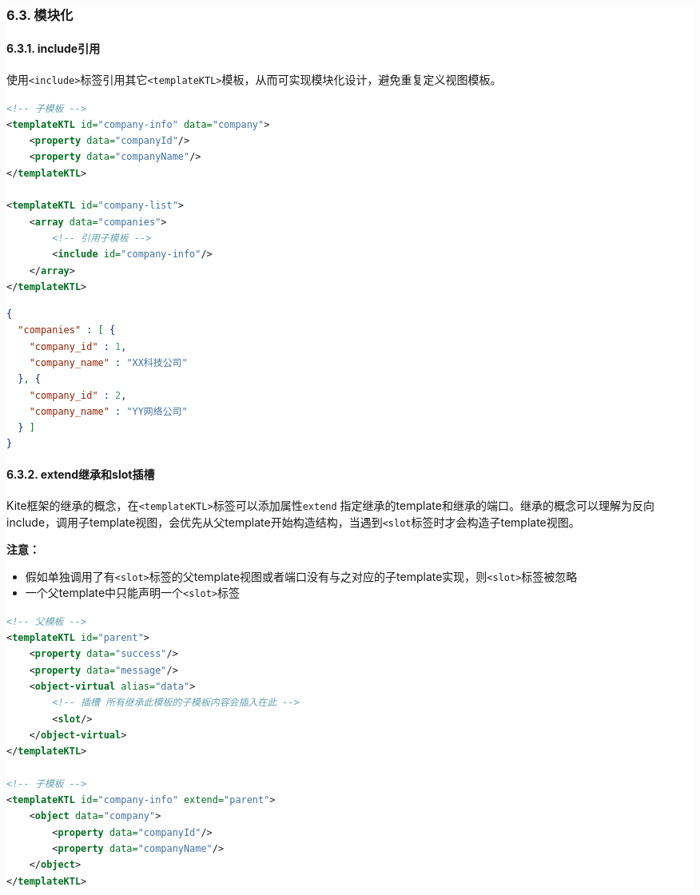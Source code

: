 ### 6.3. 模块化

#### 6.3.1. include引用

使用`<include>`标签引用其它`<templateKTL>`模板，从而可实现模块化设计，避免重复定义视图模板。

```xml
<!-- 子模板 -->
<templateKTL id="company-info" data="company">
    <property data="companyId"/>
    <property data="companyName"/>
</templateKTL>

<templateKTL id="company-list">
    <array data="companies">
        <!-- 引用子模板 -->
        <include id="company-info"/>
    </array>
</templateKTL>
```

```json
{
  "companies" : [ {
    "company_id" : 1,
    "company_name" : "XX科技公司"
  }, {
    "company_id" : 2,
    "company_name" : "YY网络公司"
  } ]
}
```

#### 6.3.2. extend继承和slot插槽

Kite框架的继承的概念，在`<templateKTL>`标签可以添加属性`extend`
指定继承的template和继承的端口。继承的概念可以理解为反向include，调用子template视图，会优先从父template开始构造结构，当遇到`<slot`标签时才会构造子template视图。

**注意：**

+ 假如单独调用了有`<slot>`标签的父template视图或者端口没有与之对应的子template实现，则`<slot>`标签被忽略
+ 一个父template中只能声明一个`<slot>`标签

```xml
<!-- 父模板 -->
<templateKTL id="parent">
    <property data="success"/>
    <property data="message"/>
    <object-virtual alias="data">
        <!-- 插槽 所有继承此模板的子模板内容会插入在此 -->
        <slot/>
    </object-virtual>
</templateKTL>

<!-- 子模板 -->
<templateKTL id="company-info" extend="parent">
    <object data="company">
        <property data="companyId"/>
        <property data="companyName"/>
    </object>
</templateKTL>
```
